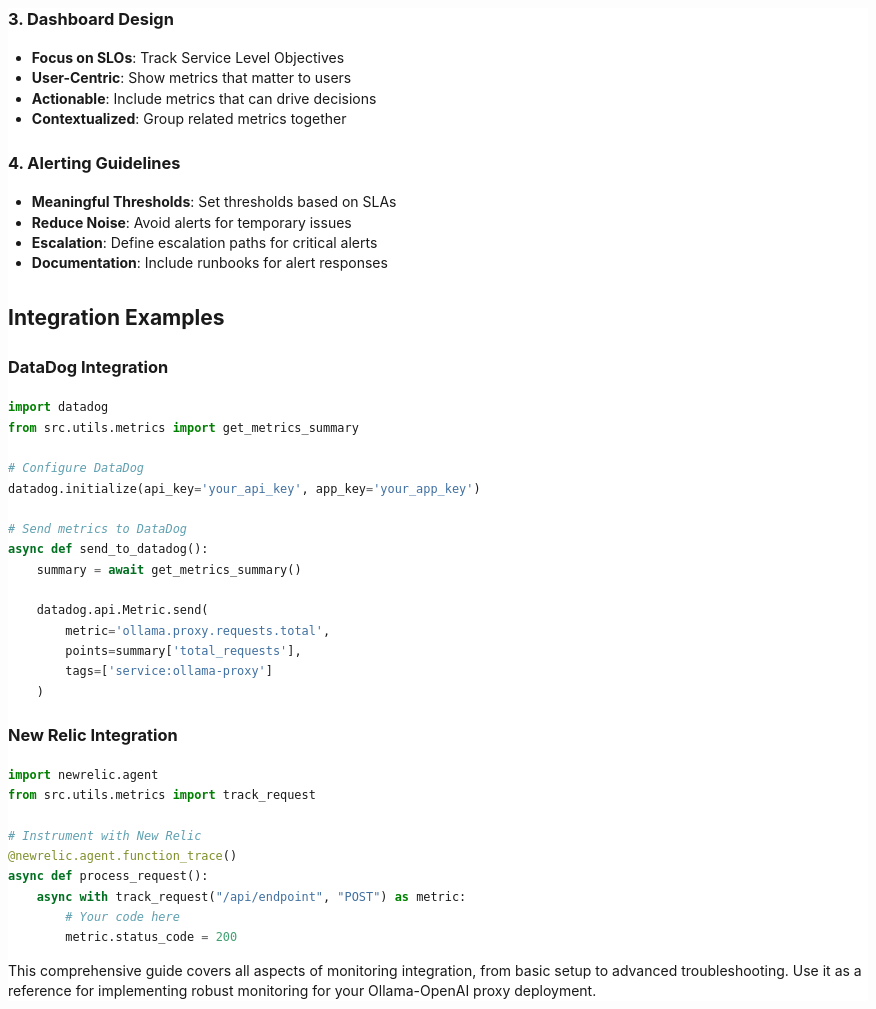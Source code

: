 ### 3. Dashboard Design

- **Focus on SLOs**: Track Service Level Objectives
- **User-Centric**: Show metrics that matter to users
- **Actionable**: Include metrics that can drive decisions
- **Contextualized**: Group related metrics together

### 4. Alerting Guidelines

- **Meaningful Thresholds**: Set thresholds based on SLAs
- **Reduce Noise**: Avoid alerts for temporary issues
- **Escalation**: Define escalation paths for critical alerts
- **Documentation**: Include runbooks for alert responses

## Integration Examples

### DataDog Integration

```python
import datadog
from src.utils.metrics import get_metrics_summary

# Configure DataDog
datadog.initialize(api_key='your_api_key', app_key='your_app_key')

# Send metrics to DataDog
async def send_to_datadog():
    summary = await get_metrics_summary()
    
    datadog.api.Metric.send(
        metric='ollama.proxy.requests.total',
        points=summary['total_requests'],
        tags=['service:ollama-proxy']
    )
```

### New Relic Integration

```python
import newrelic.agent
from src.utils.metrics import track_request

# Instrument with New Relic
@newrelic.agent.function_trace()
async def process_request():
    async with track_request("/api/endpoint", "POST") as metric:
        # Your code here
        metric.status_code = 200
```

This comprehensive guide covers all aspects of monitoring integration, from basic setup to advanced troubleshooting. Use it as a reference for implementing robust monitoring for your Ollama-OpenAI proxy deployment.